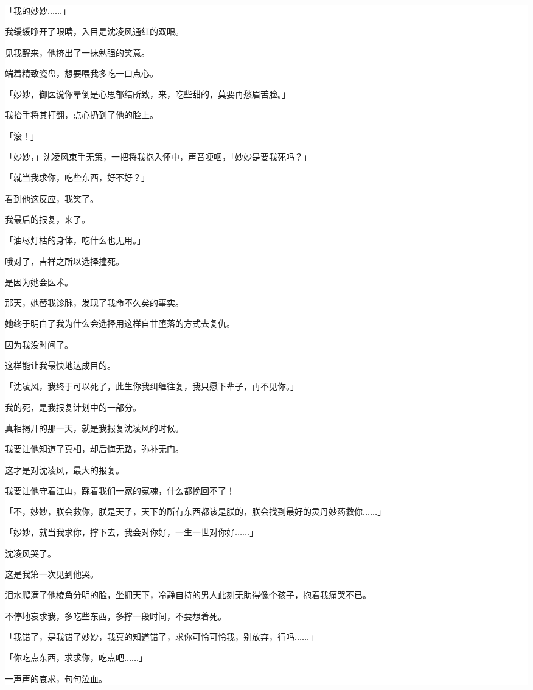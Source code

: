 「我的妙妙……」

我缓缓睁开了眼睛，入目是沈凌风通红的双眼。

见我醒来，他挤出了一抹勉强的笑意。

端着精致瓷盘，想要喂我多吃一口点心。

「妙妙，御医说你晕倒是心思郁结所致，来，吃些甜的，莫要再愁眉苦脸。」

我抬手将其打翻，点心扔到了他的脸上。

「滚！」

「妙妙，」沈凌风束手无策，一把将我抱入怀中，声音哽咽，「妙妙是要我死吗？」

「就当我求你，吃些东西，好不好？」

看到他这反应，我笑了。

我最后的报复，来了。

「油尽灯枯的身体，吃什么也无用。」

哦对了，吉祥之所以选择撞死。

是因为她会医术。

那天，她替我诊脉，发现了我命不久矣的事实。

她终于明白了我为什么会选择用这样自甘堕落的方式去复仇。

因为我没时间了。

这样能让我最快地达成目的。

「沈凌风，我终于可以死了，此生你我纠缠往复，我只愿下辈子，再不见你。」

我的死，是我报复计划中的一部分。

真相揭开的那一天，就是我报复沈凌风的时候。

我要让他知道了真相，却后悔无路，弥补无门。

这才是对沈凌风，最大的报复。

我要让他守着江山，踩着我们一家的冤魂，什么都挽回不了！

「不，妙妙，朕会救你，朕是天子，天下的所有东西都该是朕的，朕会找到最好的灵丹妙药救你……」

「妙妙，就当我求你，撑下去，我会对你好，一生一世对你好……」

沈凌风哭了。

这是我第一次见到他哭。

泪水爬满了他棱角分明的脸，坐拥天下，冷静自持的男人此刻无助得像个孩子，抱着我痛哭不已。

不停地哀求我，多吃些东西，多撑一段时间，不要想着死。

「我错了，是我错了妙妙，我真的知道错了，求你可怜可怜我，别放弃，行吗……」

「你吃点东西，求求你，吃点吧……」

一声声的哀求，句句泣血。
